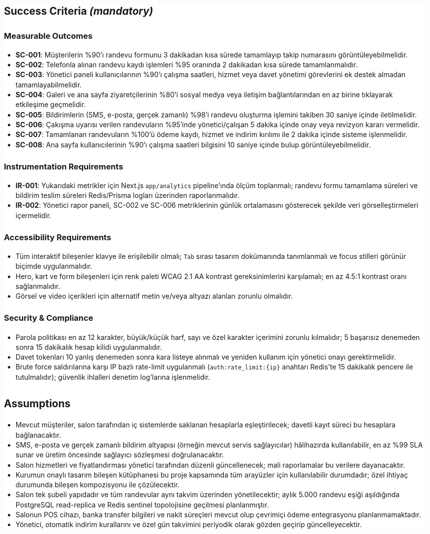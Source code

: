## Success Criteria *(mandatory)*

### Measurable Outcomes

- **SC-001**: Müşterilerin %90’ı randevu formunu 3 dakikadan kısa sürede tamamlayıp takip numarasını görüntüleyebilmelidir.
- **SC-002**: Telefonla alınan randevu kaydı işlemleri %95 oranında 2 dakikadan kısa sürede tamamlanmalıdır.
- **SC-003**: Yönetici paneli kullanıcılarının %90’ı çalışma saatleri, hizmet veya davet yönetimi görevlerini ek destek almadan tamamlayabilmelidir.
- **SC-004**: Galeri ve ana sayfa ziyaretçilerinin %80’i sosyal medya veya iletişim bağlantılarından en az birine tıklayarak etkileşime geçmelidir.
- **SC-005**: Bildirimlerin (SMS, e-posta, gerçek zamanlı) %98’i randevu oluşturma işlemini takiben 30 saniye içinde iletilmelidir.
- **SC-006**: Çakışma uyarısı verilen randevuların %95’inde yönetici/çalışan 5 dakika içinde onay veya revizyon kararı vermelidir.
- **SC-007**: Tamamlanan randevuların %100’ü ödeme kaydı, hizmet ve indirim kırılımı ile 2 dakika içinde sisteme işlenmelidir.
- **SC-008**: Ana sayfa kullanıcılerinin %90’ı çalışma saatleri bilgisini 10 saniye içinde bulup görüntüleyebilmelidir.

### Instrumentation Requirements

- **IR-001**: Yukarıdaki metrikler için Next.js `app/analytics` pipeline’ında ölçüm toplanmalı; randevu formu tamamlama süreleri ve bildirim teslim süreleri Redis/Prisma logları üzerinden raporlanmalıdır.
- **IR-002**: Yönetici rapor paneli, SC-002 ve SC-006 metriklerinin günlük ortalamasını gösterecek şekilde veri görselleştirmeleri içermelidir.

### Accessibility Requirements

- Tüm interaktif bileşenler klavye ile erişilebilir olmalı; `Tab` sırası tasarım dokümanında tanımlanmalı ve focus stilleri görünür biçimde uygulanmalıdır.
- Hero, kart ve form bileşenleri için renk paleti WCAG 2.1 AA kontrast gereksinimlerini karşılamalı; en az 4.5:1 kontrast oranı sağlanmalıdır.
- Görsel ve video içerikleri için alternatif metin ve/veya altyazı alanları zorunlu olmalıdır.

### Security & Compliance

- Parola politikası en az 12 karakter, büyük/küçük harf, sayı ve özel karakter içerimini zorunlu kılmalıdır; 5 başarısız denemeden sonra 15 dakikalık hesap kilidi uygulanmalıdır.
- Davet tokenları 10 yanlış denemeden sonra kara listeye alınmalı ve yeniden kullanım için yönetici onayı gerektirmelidir.
- Brute force saldırılarına karşı IP bazlı rate-limit uygulanmalı (`auth:rate_limit:{ip}` anahtarı Redis’te 15 dakikalık pencere ile tutulmalıdır); güvenlik ihlalleri denetim log’larına işlenmelidir.

## Assumptions

- Mevcut müşteriler, salon tarafından iç sistemlerde saklanan hesaplarla eşleştirilecek; davetli kayıt süreci bu hesaplara bağlanacaktır.
- SMS, e-posta ve gerçek zamanlı bildirim altyapısı (örneğin mevcut servis sağlayıcılar) hâlihazırda kullanılabilir, en az %99 SLA sunar ve üretim öncesinde sağlayıcı sözleşmesi doğrulanacaktır.
- Salon hizmetleri ve fiyatlandırması yönetici tarafından düzenli güncellenecek; mali raporlamalar bu verilere dayanacaktır.
- Kurumun onaylı tasarım bileşen kütüphanesi bu proje kapsamında tüm arayüzler için kullanılabilir durumdadır; özel ihtiyaç durumunda bileşen kompozisyonu ile çözülecektir.
- Salon tek şubeli yapıdadır ve tüm randevular aynı takvim üzerinden yönetilecektir; aylık 5.000 randevu eşiği aşıldığında PostgreSQL read-replica ve Redis sentinel topolojisine geçilmesi planlanmıştır.
- Salonun POS cihazı, banka transfer bilgileri ve nakit süreçleri mevcut olup çevrimiçi ödeme entegrasyonu planlanmamaktadır.
- Yönetici, otomatik indirim kurallarını ve özel gün takvimini periyodik olarak gözden geçirip güncelleyecektir.